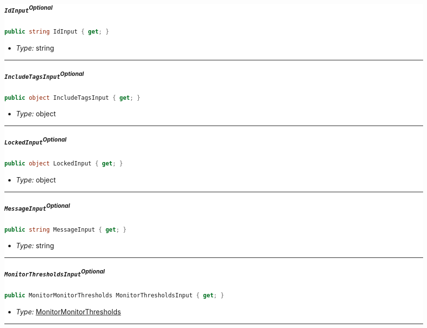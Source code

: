 ##### `IdInput`<sup>Optional</sup> <a name="IdInput" id="@cdktf/provider-datadog.monitor.Monitor.property.idInput"></a>

```csharp
public string IdInput { get; }
```

- *Type:* string

---

##### `IncludeTagsInput`<sup>Optional</sup> <a name="IncludeTagsInput" id="@cdktf/provider-datadog.monitor.Monitor.property.includeTagsInput"></a>

```csharp
public object IncludeTagsInput { get; }
```

- *Type:* object

---

##### `LockedInput`<sup>Optional</sup> <a name="LockedInput" id="@cdktf/provider-datadog.monitor.Monitor.property.lockedInput"></a>

```csharp
public object LockedInput { get; }
```

- *Type:* object

---

##### `MessageInput`<sup>Optional</sup> <a name="MessageInput" id="@cdktf/provider-datadog.monitor.Monitor.property.messageInput"></a>

```csharp
public string MessageInput { get; }
```

- *Type:* string

---

##### `MonitorThresholdsInput`<sup>Optional</sup> <a name="MonitorThresholdsInput" id="@cdktf/provider-datadog.monitor.Monitor.property.monitorThresholdsInput"></a>

```csharp
public MonitorMonitorThresholds MonitorThresholdsInput { get; }
```

- *Type:* <a href="#@cdktf/provider-datadog.monitor.MonitorMonitorThresholds">MonitorMonitorThresholds</a>

---
